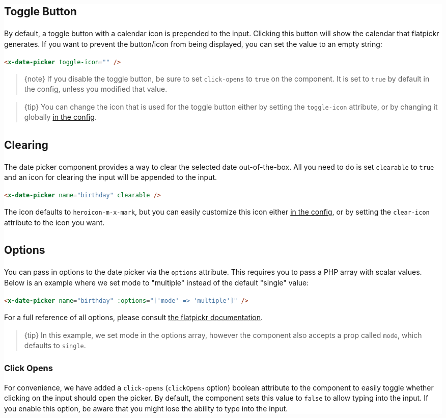 ## Toggle Button

By default, a toggle button with a calendar icon is prepended to the input. Clicking this button will show the calendar
that flatpickr generates. If you want to prevent the button/icon from being displayed, you can set the value to an empty string:

```html
<x-date-picker toggle-icon="" />
```

> {note} If you disable the toggle button, be sure to set `click-opens` to `true` on the component. It is set to `true` by default in the config, unless you modified
> that value.

> {tip} You can change the icon that is used for the toggle button either by setting the `toggle-icon` attribute, or by changing
> it globally [in the config](#user-content-config).

## Clearing

The date picker component provides a way to clear the selected date out-of-the-box. All you need to do is set `clearable`
to `true` and an icon for clearing the input will be appended to the input.

```html
<x-date-picker name="birthday" clearable />
```

The icon defaults to `heroicon-m-x-mark`, but you can easily customize this icon either [in the config](#user-content-config), or by setting the `clear-icon` attribute to the icon you want.

## Options

You can pass in options to the date picker via the `options` attribute. This requires you to pass a PHP
array with scalar values. Below is an example where we set mode to "multiple" instead of the default "single" value:

```html
<x-date-picker name="birthday" :options="['mode' => 'multiple']" />
```

For a full reference of all options, please consult [the flatpickr documentation](https://flatpickr.js.org/options/).

> {tip} In this example, we set mode in the options array, however the component also accepts a prop called `mode`, which defaults to `single`.

### Click Opens

For convenience, we have added a `click-opens` (`clickOpens` option) boolean attribute to the component to easily toggle whether clicking on
the input should open the picker. By default, the component sets this value to `false` to allow typing into the input.
If you enable this option, be aware that you might lose the ability to type into the input.
